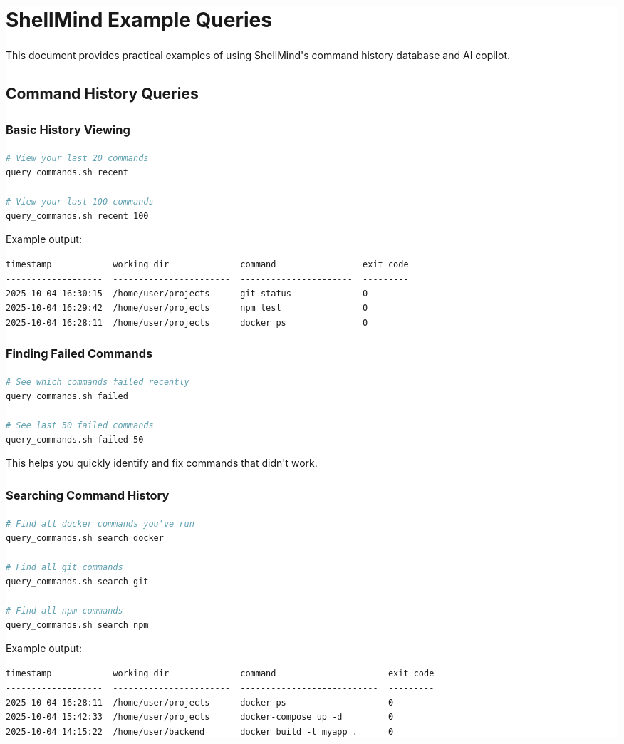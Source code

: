 # ShellMind Example Queries

This document provides practical examples of using ShellMind's command history database and AI copilot.

## Command History Queries

### Basic History Viewing

```bash
# View your last 20 commands
query_commands.sh recent

# View your last 100 commands
query_commands.sh recent 100
```

Example output:
```
timestamp            working_dir              command                 exit_code
-------------------  -----------------------  ----------------------  ---------
2025-10-04 16:30:15  /home/user/projects      git status              0
2025-10-04 16:29:42  /home/user/projects      npm test                0
2025-10-04 16:28:11  /home/user/projects      docker ps               0
```

### Finding Failed Commands

```bash
# See which commands failed recently
query_commands.sh failed

# See last 50 failed commands
query_commands.sh failed 50
```

This helps you quickly identify and fix commands that didn't work.

### Searching Command History

```bash
# Find all docker commands you've run
query_commands.sh search docker

# Find all git commands
query_commands.sh search git

# Find all npm commands
query_commands.sh search npm
```

Example output:
```
timestamp            working_dir              command                      exit_code
-------------------  -----------------------  ---------------------------  ---------
2025-10-04 16:28:11  /home/user/projects      docker ps                    0
2025-10-04 15:42:33  /home/user/projects      docker-compose up -d         0
2025-10-04 14:15:22  /home/user/backend       docker build -t myapp .      0
```
